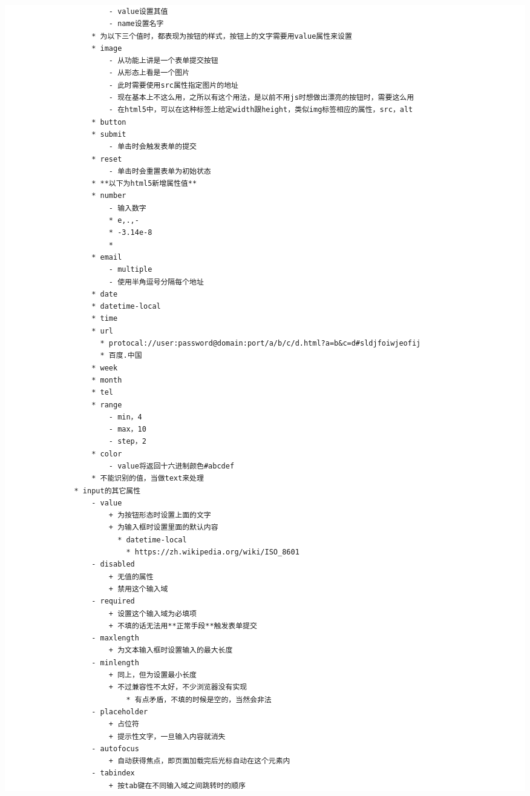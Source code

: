                             - value设置其值
                            - name设置名字
                        * 为以下三个值时，都表现为按钮的样式，按钮上的文字需要用value属性来设置
                        * image
                            - 从功能上讲是一个表单提交按钮
                            - 从形态上看是一个图片
                            - 此时需要使用src属性指定图片的地址
                            - 现在基本上不这么用，之所以有这个用法，是以前不用js时想做出漂亮的按钮时，需要这么用
                            - 在html5中，可以在这种标签上给定width跟height，类似img标签相应的属性，src，alt
                        * button
                        * submit
                            - 单击时会触发表单的提交
                        * reset
                            - 单击时会重置表单为初始状态
                        * **以下为html5新增属性值**
                        * number
                            - 输入数字
                            * e,.,-
                            * -3.14e-8
                            *
                        * email
                            - multiple
                            - 使用半角逗号分隔每个地址
                        * date
                        * datetime-local
                        * time
                        * url
                          * protocal://user:password@domain:port/a/b/c/d.html?a=b&c=d#sldjfoiwjeofij
                          * 百度.中国
                        * week
                        * month
                        * tel
                        * range
                            - min，4
                            - max，10
                            - step，2
                        * color
                            - value将返回十六进制颜色#abcdef
                        * 不能识别的值，当做text来处理
                    * input的其它属性
                        - value
                            + 为按钮形态时设置上面的文字
                            + 为输入框时设置里面的默认内容
                              * datetime-local
                                * https://zh.wikipedia.org/wiki/ISO_8601
                        - disabled
                            + 无值的属性
                            + 禁用这个输入域
                        - required
                            + 设置这个输入域为必填项
                            + 不填的话无法用**正常手段**触发表单提交
                        - maxlength
                            + 为文本输入框时设置输入的最大长度
                        - minlength
                            + 同上，但为设置最小长度
                            + 不过兼容性不太好，不少浏览器没有实现
                                * 有点矛盾，不填的时候是空的，当然会非法
                        - placeholder
                            + 占位符
                            + 提示性文字，一旦输入内容就消失
                        - autofocus
                            + 自动获得焦点，即页面加载完后光标自动在这个元素内
                        - tabindex
                            + 按tab键在不同输入域之间跳转时的顺序